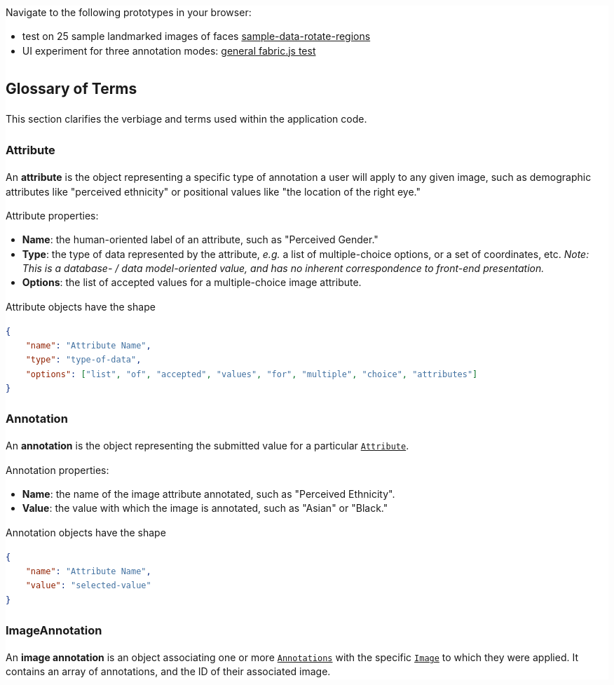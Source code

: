 Navigate to the following prototypes in your browser:
* test on 25 sample landmarked images of faces [sample-data-rotate-regions](http://localhost:8000/prototypes/fabric-test/sample-data-rotate-regions.html)
* UI experiment for three annotation modes: [general fabric.js test](http://localhost:8000/prototypes/fabric-test/)

## Glossary of Terms

This section clarifies the verbiage and terms used within the application code.

### Attribute

An **attribute** is the object representing a specific type of annotation a user will apply to any given image, such as demographic attributes like "perceived ethnicity" or positional values like "the location of the right eye."

Attribute properties:

- **Name**: the human-oriented label of an attribute, such as "Perceived Gender."
- **Type**: the type of data represented by the attribute, *e.g.* a list of multiple-choice options, or a set of coordinates, etc. _Note: This is a database- / data model-oriented value, and has no inherent correspondence to front-end presentation._
- **Options**: the list of accepted values for a multiple-choice image attribute.

Attribute objects have the shape
```json
{
    "name": "Attribute Name",
    "type": "type-of-data",
    "options": ["list", "of", "accepted", "values", "for", "multiple", "choice", "attributes"]
}
```

### Annotation

An **annotation** is the object representing the submitted value for a particular [`Attribute`](#attribute).

Annotation properties:

- **Name**: the name of the image attribute annotated, such as "Perceived Ethnicity".
- **Value**: the value with which the image is annotated, such as "Asian" or "Black."

Annotation objects have the shape
```json
{
    "name": "Attribute Name",
    "value": "selected-value"
}
```

### ImageAnnotation

An **image annotation** is an object associating one or more [`Annotations`](#annotation) with the specific [`Image`](#image) to which they were applied. It contains an array of annotations, and the ID of their associated image.
